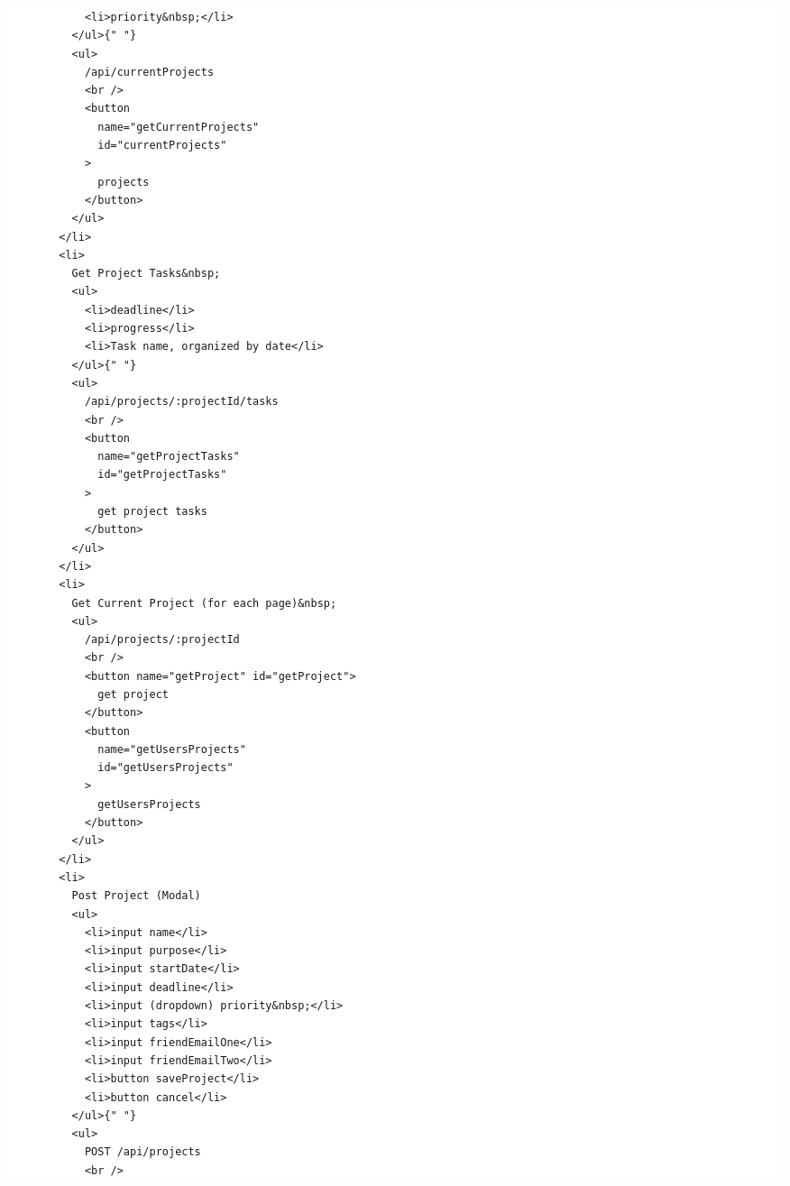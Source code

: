                 <li>priority&nbsp;</li>
              </ul>{" "}
              <ul>
                /api/currentProjects
                <br />
                <button
                  name="getCurrentProjects"
                  id="currentProjects"
                >
                  projects
                </button>
              </ul>
            </li>
            <li>
              Get Project Tasks&nbsp;
              <ul>
                <li>deadline</li>
                <li>progress</li>
                <li>Task name, organized by date</li>
              </ul>{" "}
              <ul>
                /api/projects/:projectId/tasks
                <br />
                <button
                  name="getProjectTasks"
                  id="getProjectTasks"
                >
                  get project tasks
                </button>
              </ul>
            </li>
            <li>
              Get Current Project (for each page)&nbsp;
              <ul>
                /api/projects/:projectId
                <br />
                <button name="getProject" id="getProject">
                  get project
                </button>
                <button
                  name="getUsersProjects"
                  id="getUsersProjects"
                >
                  getUsersProjects
                </button>
              </ul>
            </li>
            <li>
              Post Project (Modal)
              <ul>
                <li>input name</li>
                <li>input purpose</li>
                <li>input startDate</li>
                <li>input deadline</li>
                <li>input (dropdown) priority&nbsp;</li>
                <li>input tags</li>
                <li>input friendEmailOne</li>
                <li>input friendEmailTwo</li>
                <li>button saveProject</li>
                <li>button cancel</li>
              </ul>{" "}
              <ul>
                POST /api/projects
                <br />